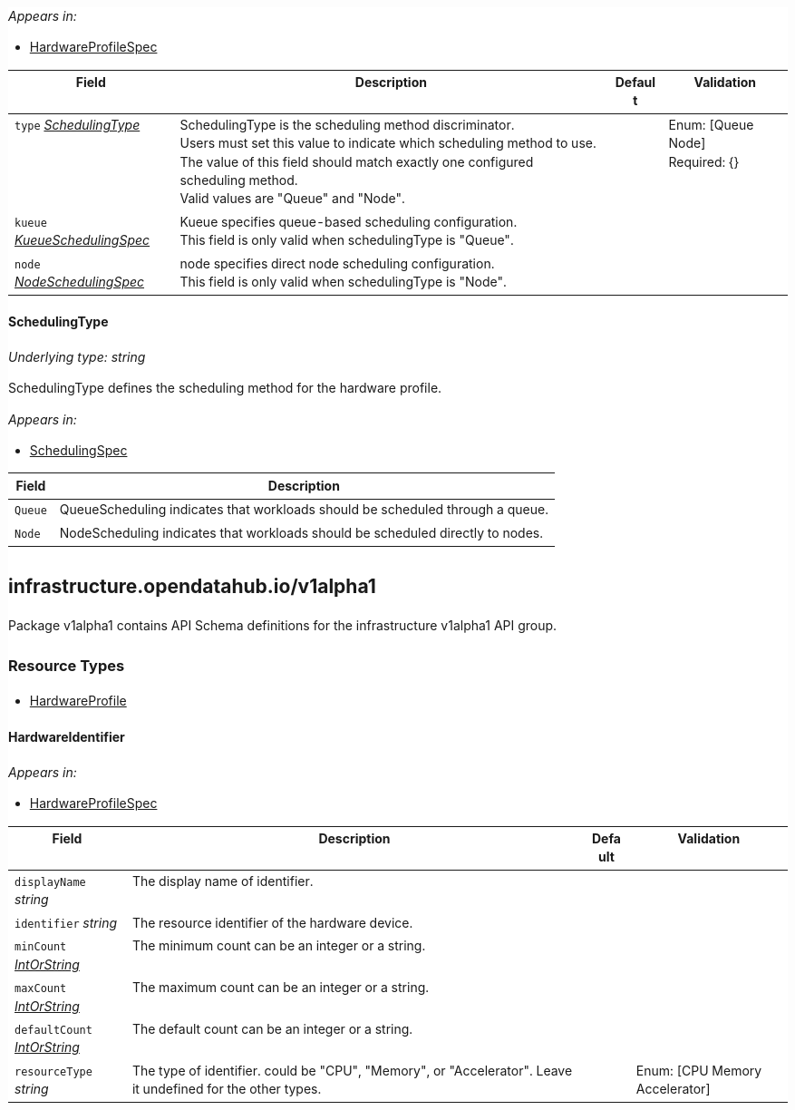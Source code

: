 

_Appears in:_
- [HardwareProfileSpec](#hardwareprofilespec)

| Field | Description | Default | Validation |
| --- | --- | --- | --- |
| `type` _[SchedulingType](#schedulingtype)_ | SchedulingType is the scheduling method discriminator.<br />Users must set this value to indicate which scheduling method to use.<br />The value of this field should match exactly one configured scheduling method.<br />Valid values are "Queue" and "Node". |  | Enum: [Queue Node] <br />Required: \{\} <br /> |
| `kueue` _[KueueSchedulingSpec](#kueueschedulingspec)_ | Kueue specifies queue-based scheduling configuration.<br />This field is only valid when schedulingType is "Queue". |  |  |
| `node` _[NodeSchedulingSpec](#nodeschedulingspec)_ | node specifies direct node scheduling configuration.<br />This field is only valid when schedulingType is "Node". |  |  |


#### SchedulingType

_Underlying type:_ _string_

SchedulingType defines the scheduling method for the hardware profile.



_Appears in:_
- [SchedulingSpec](#schedulingspec)

| Field | Description |
| --- | --- |
| `Queue` | QueueScheduling indicates that workloads should be scheduled through a queue.<br /> |
| `Node` | NodeScheduling indicates that workloads should be scheduled directly to nodes.<br /> |





## infrastructure.opendatahub.io/v1alpha1

Package v1alpha1 contains API Schema definitions for the infrastructure v1alpha1 API group.

### Resource Types
- [HardwareProfile](#hardwareprofile)



#### HardwareIdentifier







_Appears in:_
- [HardwareProfileSpec](#hardwareprofilespec)

| Field | Description | Default | Validation |
| --- | --- | --- | --- |
| `displayName` _string_ | The display name of identifier. |  |  |
| `identifier` _string_ | The resource identifier of the hardware device. |  |  |
| `minCount` _[IntOrString](https://kubernetes.io/docs/reference/generated/kubernetes-api/v1.25/#intorstring-intstr-util)_ | The minimum count can be an integer or a string. |  |  |
| `maxCount` _[IntOrString](https://kubernetes.io/docs/reference/generated/kubernetes-api/v1.25/#intorstring-intstr-util)_ | The maximum count can be an integer or a string. |  |  |
| `defaultCount` _[IntOrString](https://kubernetes.io/docs/reference/generated/kubernetes-api/v1.25/#intorstring-intstr-util)_ | The default count can be an integer or a string. |  |  |
| `resourceType` _string_ | The type of identifier. could be "CPU", "Memory", or "Accelerator". Leave it undefined for the other types. |  | Enum: [CPU Memory Accelerator] <br /> |
